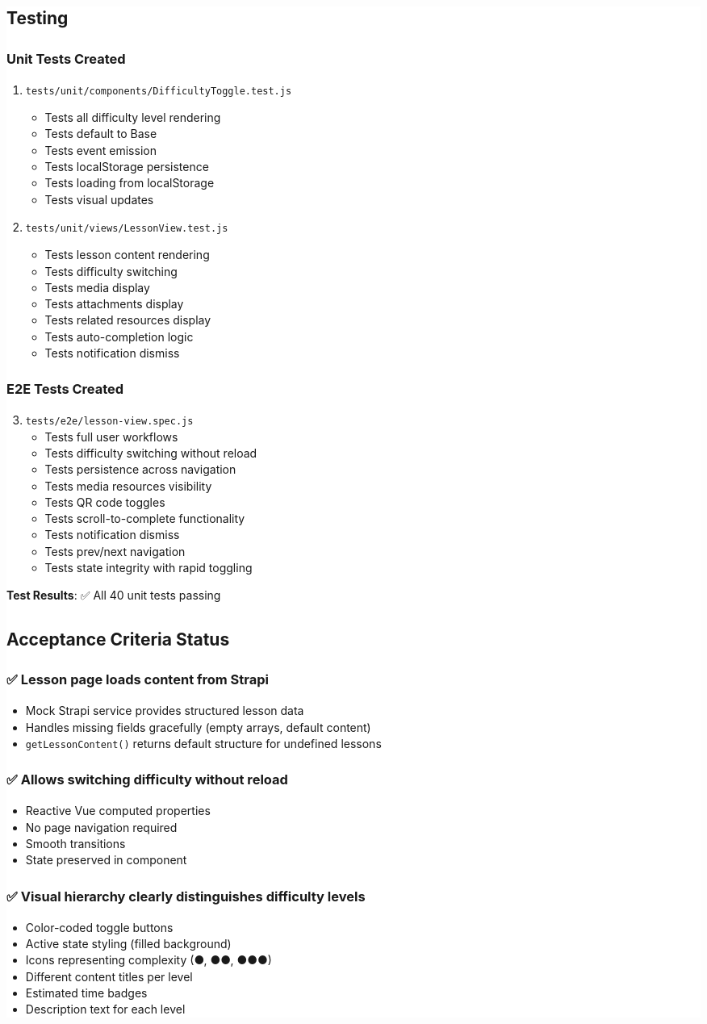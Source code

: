 ## Testing

### Unit Tests Created
1. `tests/unit/components/DifficultyToggle.test.js`
   - Tests all difficulty level rendering
   - Tests default to Base
   - Tests event emission
   - Tests localStorage persistence
   - Tests loading from localStorage
   - Tests visual updates

2. `tests/unit/views/LessonView.test.js`
   - Tests lesson content rendering
   - Tests difficulty switching
   - Tests media display
   - Tests attachments display
   - Tests related resources display
   - Tests auto-completion logic
   - Tests notification dismiss

### E2E Tests Created
3. `tests/e2e/lesson-view.spec.js`
   - Tests full user workflows
   - Tests difficulty switching without reload
   - Tests persistence across navigation
   - Tests media resources visibility
   - Tests QR code toggles
   - Tests scroll-to-complete functionality
   - Tests notification dismiss
   - Tests prev/next navigation
   - Tests state integrity with rapid toggling

**Test Results**: ✅ All 40 unit tests passing

## Acceptance Criteria Status

### ✅ Lesson page loads content from Strapi
- Mock Strapi service provides structured lesson data
- Handles missing fields gracefully (empty arrays, default content)
- `getLessonContent()` returns default structure for undefined lessons

### ✅ Allows switching difficulty without reload
- Reactive Vue computed properties
- No page navigation required
- Smooth transitions
- State preserved in component

### ✅ Visual hierarchy clearly distinguishes difficulty levels
- Color-coded toggle buttons
- Active state styling (filled background)
- Icons representing complexity (●, ●●, ●●●)
- Different content titles per level
- Estimated time badges
- Description text for each level
